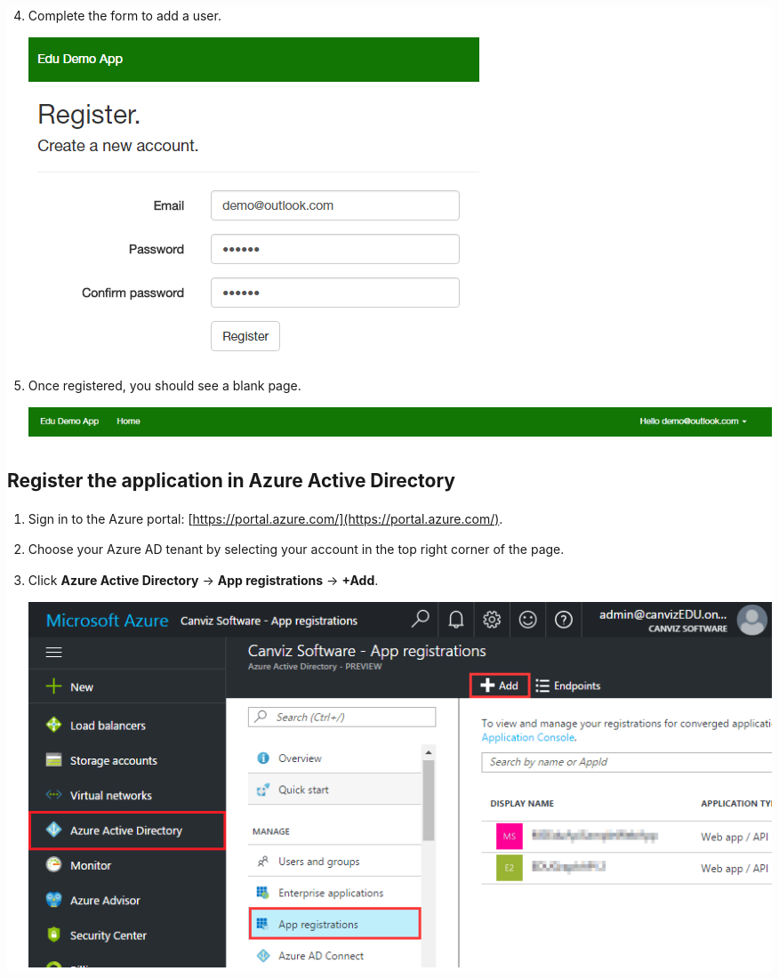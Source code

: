 4. Complete the form to add a user.

   ![proj02](Images/proj02.png)

5. Once registered, you should see a blank page.

   ![proj02](Images/proj04.png)



## Register the application in Azure Active Directory

1. Sign in to the Azure portal: [https://portal.azure.com/](https://portal.azure.com/).

2. Choose your Azure AD tenant by selecting your account in the top right corner of the page.

3. Click **Azure Active Directory** -> **App registrations** -> **+Add**.

   ![](Images/aad-create-app-01.png)
